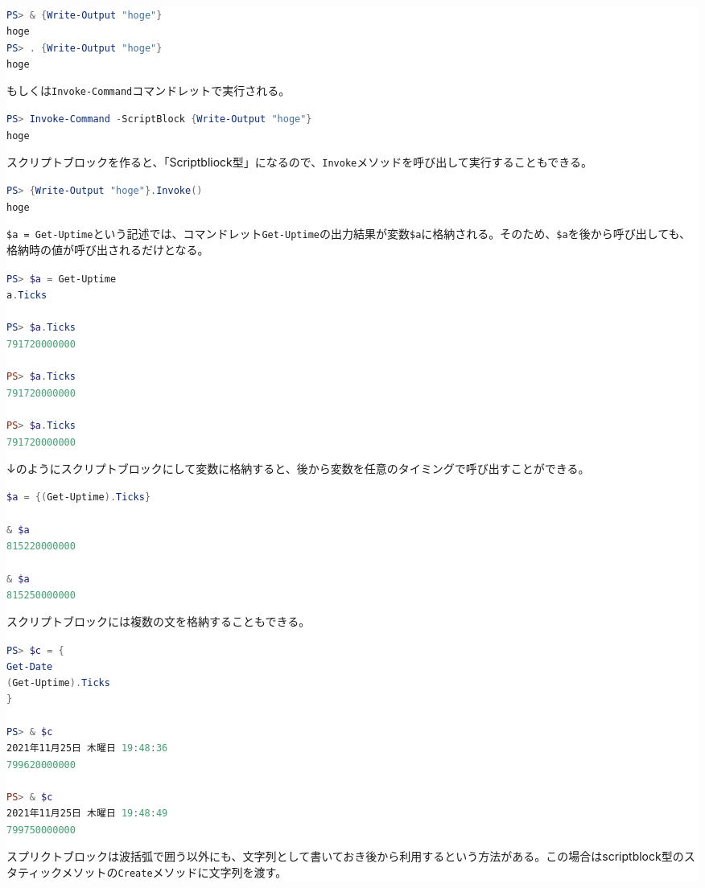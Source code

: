 ```powershell
PS> & {Write-Output "hoge"}
hoge
PS> . {Write-Output "hoge"}
hoge
```
もしくは```Invoke-Command```コマンドレットで実行される。
```powershell
PS> Invoke-Command -ScriptBlock {Write-Output "hoge"}
hoge
```
スクリプトブロックを作ると、「Scriptbliock型」になるので、```Invoke```メソッドを呼び出して実行することもできる。
```powershell
PS> {Write-Output "hoge"}.Invoke()
hoge
```
```$a = Get-Uptime```という記述では、コマンドレット```Get-Uptime```の出力結果が変数```$a```に格納される。そのため、```$a```を後から呼び出しても、格納時の値が呼び出されるだけとなる。

```powershell
PS> $a = Get-Uptime
a.Ticks

PS> $a.Ticks
791720000000

PS> $a.Ticks
791720000000

PS> $a.Ticks
791720000000
```
↓のようにスクリプトブロックにして変数に格納すると、後から変数を任意のタイミングで呼び出すことができる。

```powershell
$a = {(Get-Uptime).Ticks}

& $a
815220000000

& $a
815250000000
```
スクリプトブロックには複数の文を格納することもできる。
```powershell
PS> $c = {
Get-Date
(Get-Uptime).Ticks
}

PS> & $c
2021年11月25日 木曜日 19:48:36
799620000000

PS> & $c
2021年11月25日 木曜日 19:48:49
799750000000
```
スプリクトブロックは波括弧で囲う以外にも、文字列として書いておき後から利用するという方法がある。この場合はscriptblock型のスタティックメソットの```Create```メソッドに文字列を渡す。

